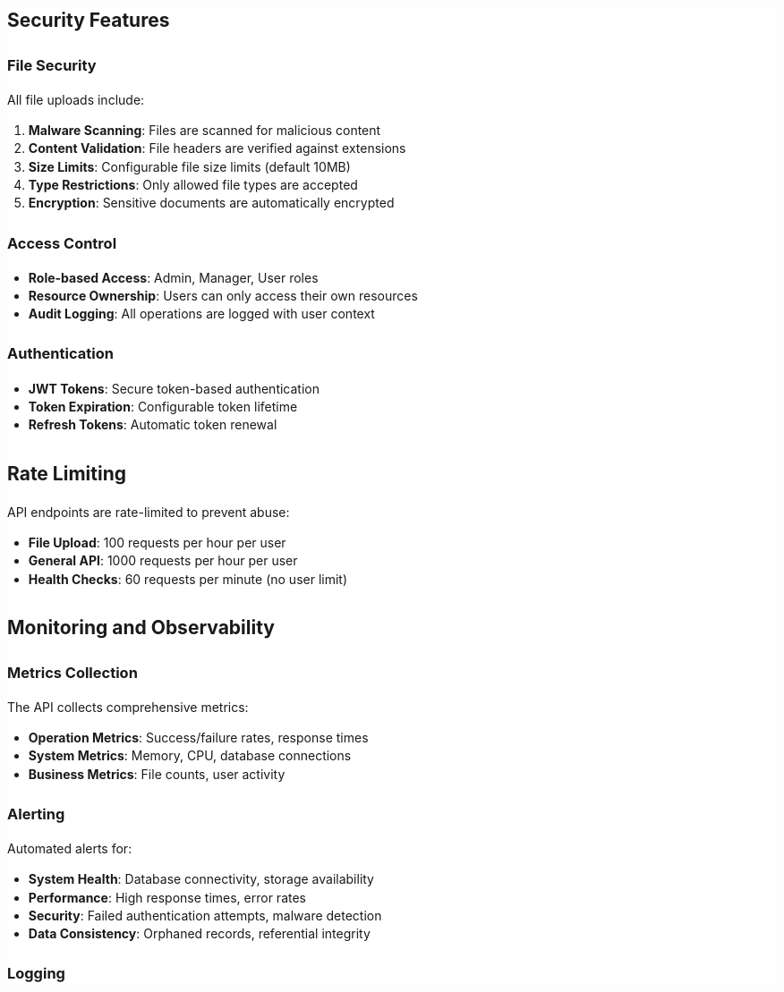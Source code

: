 ## Security Features

### File Security

All file uploads include:

1. **Malware Scanning**: Files are scanned for malicious content
2. **Content Validation**: File headers are verified against extensions
3. **Size Limits**: Configurable file size limits (default 10MB)
4. **Type Restrictions**: Only allowed file types are accepted
5. **Encryption**: Sensitive documents are automatically encrypted

### Access Control

- **Role-based Access**: Admin, Manager, User roles
- **Resource Ownership**: Users can only access their own resources
- **Audit Logging**: All operations are logged with user context

### Authentication

- **JWT Tokens**: Secure token-based authentication
- **Token Expiration**: Configurable token lifetime
- **Refresh Tokens**: Automatic token renewal

## Rate Limiting

API endpoints are rate-limited to prevent abuse:

- **File Upload**: 100 requests per hour per user
- **General API**: 1000 requests per hour per user
- **Health Checks**: 60 requests per minute (no user limit)

## Monitoring and Observability

### Metrics Collection

The API collects comprehensive metrics:

- **Operation Metrics**: Success/failure rates, response times
- **System Metrics**: Memory, CPU, database connections
- **Business Metrics**: File counts, user activity

### Alerting

Automated alerts for:

- **System Health**: Database connectivity, storage availability
- **Performance**: High response times, error rates
- **Security**: Failed authentication attempts, malware detection
- **Data Consistency**: Orphaned records, referential integrity

### Logging
